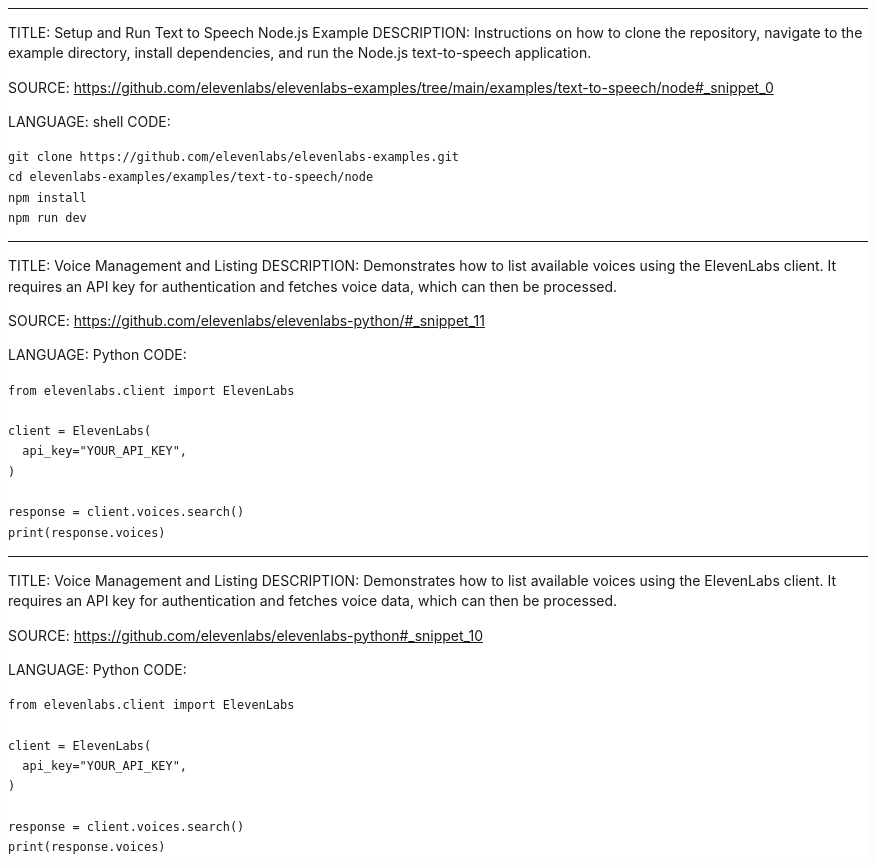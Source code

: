 ----------------------------------------

TITLE: Setup and Run Text to Speech Node.js Example
DESCRIPTION: Instructions on how to clone the repository, navigate to the example directory, install dependencies, and run the Node.js text-to-speech application.

SOURCE: https://github.com/elevenlabs/elevenlabs-examples/tree/main/examples/text-to-speech/node#_snippet_0

LANGUAGE: shell
CODE:
```
git clone https://github.com/elevenlabs/elevenlabs-examples.git
cd elevenlabs-examples/examples/text-to-speech/node
npm install
npm run dev
```

----------------------------------------

TITLE: Voice Management and Listing
DESCRIPTION: Demonstrates how to list available voices using the ElevenLabs client. It requires an API key for authentication and fetches voice data, which can then be processed.

SOURCE: https://github.com/elevenlabs/elevenlabs-python/#_snippet_11

LANGUAGE: Python
CODE:
```
from elevenlabs.client import ElevenLabs

client = ElevenLabs(
  api_key="YOUR_API_KEY",
)

response = client.voices.search()
print(response.voices)
```

----------------------------------------

TITLE: Voice Management and Listing
DESCRIPTION: Demonstrates how to list available voices using the ElevenLabs client. It requires an API key for authentication and fetches voice data, which can then be processed.

SOURCE: https://github.com/elevenlabs/elevenlabs-python#_snippet_10

LANGUAGE: Python
CODE:
```
from elevenlabs.client import ElevenLabs

client = ElevenLabs(
  api_key="YOUR_API_KEY",
)

response = client.voices.search()
print(response.voices)
```
